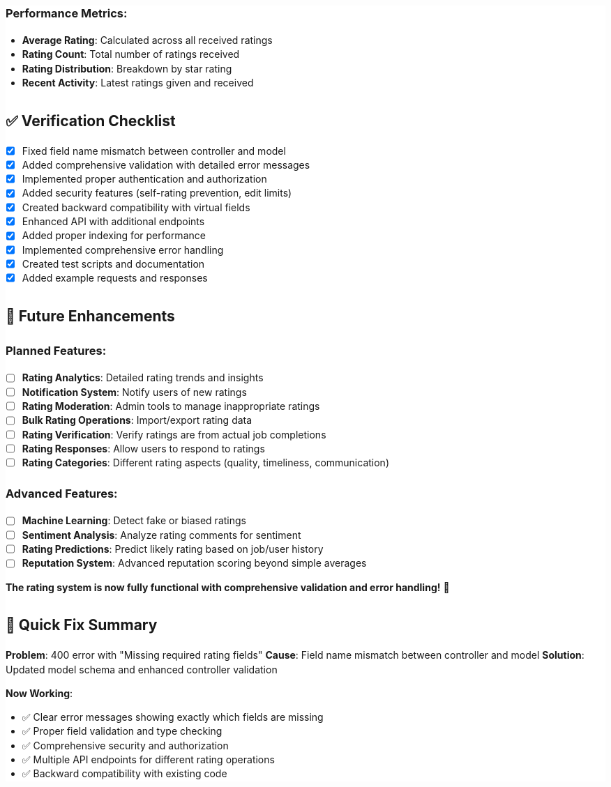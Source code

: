 ### **Performance Metrics:**
- **Average Rating**: Calculated across all received ratings
- **Rating Count**: Total number of ratings received
- **Rating Distribution**: Breakdown by star rating
- **Recent Activity**: Latest ratings given and received

## ✅ Verification Checklist

- [x] Fixed field name mismatch between controller and model
- [x] Added comprehensive validation with detailed error messages
- [x] Implemented proper authentication and authorization
- [x] Added security features (self-rating prevention, edit limits)
- [x] Created backward compatibility with virtual fields
- [x] Enhanced API with additional endpoints
- [x] Added proper indexing for performance
- [x] Implemented comprehensive error handling
- [x] Created test scripts and documentation
- [x] Added example requests and responses

## 🔮 Future Enhancements

### **Planned Features:**
- [ ] **Rating Analytics**: Detailed rating trends and insights
- [ ] **Notification System**: Notify users of new ratings
- [ ] **Rating Moderation**: Admin tools to manage inappropriate ratings
- [ ] **Bulk Rating Operations**: Import/export rating data
- [ ] **Rating Verification**: Verify ratings are from actual job completions
- [ ] **Rating Responses**: Allow users to respond to ratings
- [ ] **Rating Categories**: Different rating aspects (quality, timeliness, communication)

### **Advanced Features:**
- [ ] **Machine Learning**: Detect fake or biased ratings
- [ ] **Sentiment Analysis**: Analyze rating comments for sentiment
- [ ] **Rating Predictions**: Predict likely rating based on job/user history
- [ ] **Reputation System**: Advanced reputation scoring beyond simple averages

**The rating system is now fully functional with comprehensive validation and error handling!** 🎉

## 🎯 Quick Fix Summary

**Problem**: 400 error with "Missing required rating fields"
**Cause**: Field name mismatch between controller and model
**Solution**: Updated model schema and enhanced controller validation

**Now Working**:
- ✅ Clear error messages showing exactly which fields are missing
- ✅ Proper field validation and type checking
- ✅ Comprehensive security and authorization
- ✅ Multiple API endpoints for different rating operations
- ✅ Backward compatibility with existing code